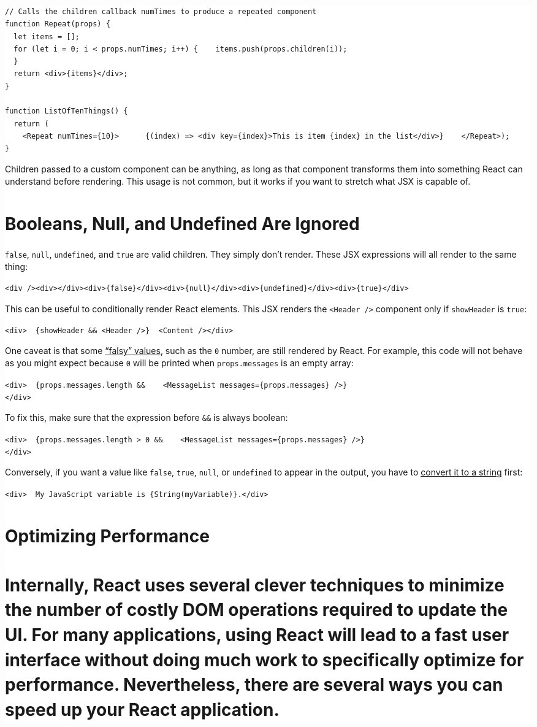     // Calls the children callback numTimes to produce a repeated component
    function Repeat(props) {
      let items = [];
      for (let i = 0; i < props.numTimes; i++) {    items.push(props.children(i));
      }
      return <div>{items}</div>;
    }

    function ListOfTenThings() {
      return (
        <Repeat numTimes={10}>      {(index) => <div key={index}>This is item {index} in the list</div>}    </Repeat>);
    }

Children passed to a custom component can be anything, as long as that component transforms them into something React can understand before rendering. This usage is not common, but it works if you want to stretch what JSX is capable of.

# Booleans, Null, and Undefined Are Ignored

`false`, `null`, `undefined`, and `true` are valid children. They simply don’t render. These JSX expressions will all render to the same thing:

    <div /><div></div><div>{false}</div><div>{null}</div><div>{undefined}</div><div>{true}</div>

This can be useful to conditionally render React elements. This JSX renders the `<Header />` component only if `showHeader` is `true`:

    <div>  {showHeader && <Header />}  <Content /></div>

One caveat is that some [“falsy” values](https://developer.mozilla.org/en-US/docs/Glossary/Falsy), such as the `0` number, are still rendered by React. For example, this code will not behave as you might expect because `0` will be printed when `props.messages` is an empty array:

    <div>  {props.messages.length &&    <MessageList messages={props.messages} />}
    </div>

To fix this, make sure that the expression before `&&` is always boolean:

    <div>  {props.messages.length > 0 &&    <MessageList messages={props.messages} />}
    </div>

Conversely, if you want a value like `false`, `true`, `null`, or `undefined` to appear in the output, you have to [convert it to a string](https://developer.mozilla.org/en-US/docs/Web/JavaScript/Reference/Global_Objects/String#String_conversion) first:

    <div>  My JavaScript variable is {String(myVariable)}.</div>

# **Optimizing Performance**

# Internally, React uses several clever techniques to minimize the number of costly DOM operations required to update the UI. For many applications, using React will lead to a fast user interface without doing much work to specifically optimize for performance. Nevertheless, there are several ways you can speed up your React application.
